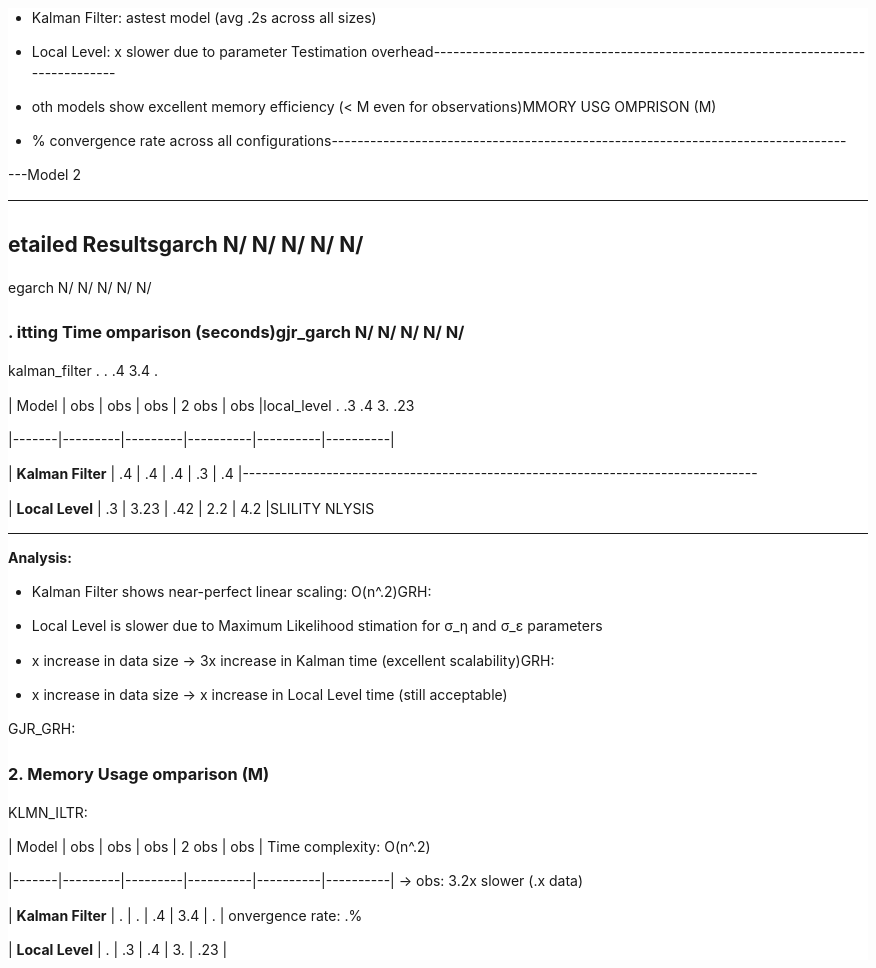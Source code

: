 - Kalman Filter: astest model (avg .2s across all sizes)

- Local Level: x slower due to parameter Testimation overhead--------------------------------------------------------------------------------

- oth models show excellent memory efficiency (< M even for  observations)MMORY USG OMPRISON (M)

- % convergence rate across all configurations--------------------------------------------------------------------------------



---Model                                       2             

--------------------------------------------------------------------------------

## etailed Resultsgarch               N/       N/       N/       N/       N/       

egarch              N/       N/       N/       N/       N/       

### . itting Time omparison (seconds)gjr_garch           N/       N/       N/       N/       N/       

kalman_filter       .      .      .4      3.4      .      

| Model |  obs |  obs |  obs | 2 obs |  obs |local_level         .      .3      .4      3.      .23      

|-------|---------|---------|----------|----------|----------|

| **Kalman Filter** | .4 | .4 | .4 | .3 | .4 |--------------------------------------------------------------------------------

| **Local Level** | .3 | 3.23 | .42 | 2.2 | 4.2 |SLILITY NLYSIS

--------------------------------------------------------------------------------

**Analysis:**

- Kalman Filter shows near-perfect linear scaling: O(n^.2)GRH:

- Local Level is slower due to Maximum Likelihood stimation for σ_η and σ_ε parameters

- x increase in data size → 3x increase in Kalman time (excellent scalability)GRH:

- x increase in data size → x increase in Local Level time (still acceptable)

GJR_GRH:

### 2. Memory Usage omparison (M)

KLMN_ILTR:

| Model |  obs |  obs |  obs | 2 obs |  obs |  Time complexity: O(n^.2)

|-------|---------|---------|----------|----------|----------|   →  obs: 3.2x slower (.x data)

| **Kalman Filter** | . | . | .4 | 3.4 | . |  onvergence rate: .%

| **Local Level** | . | .3 | .4 | 3. | .23 |
